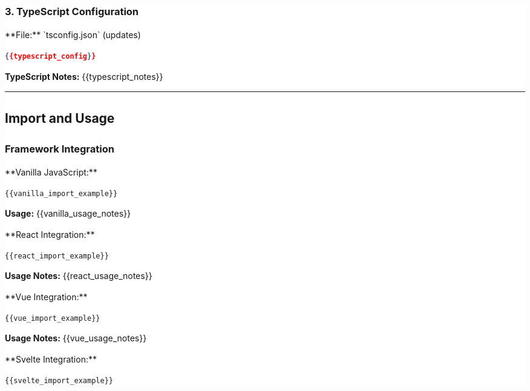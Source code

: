 
### 3. TypeScript Configuration

<check if="typescript == true">
**File:** `tsconfig.json` (updates)

```json
{{typescript_config}}
```

**TypeScript Notes:**
{{typescript_notes}}
</check>

---

## Import and Usage

### Framework Integration

<check if="project_type == 'vanilla'">
**Vanilla JavaScript:**

```javascript
{{vanilla_import_example}}
```

**Usage:**
{{vanilla_usage_notes}}
</check>

<check if="project_type == 'react'">
**React Integration:**

```jsx
{{react_import_example}}
```

**Usage Notes:**
{{react_usage_notes}}
</check>

<check if="project_type == 'vue'">
**Vue Integration:**

```vue
{{vue_import_example}}
```

**Usage Notes:**
{{vue_usage_notes}}
</check>

<check if="project_type == 'svelte'">
**Svelte Integration:**

```svelte
{{svelte_import_example}}
```
